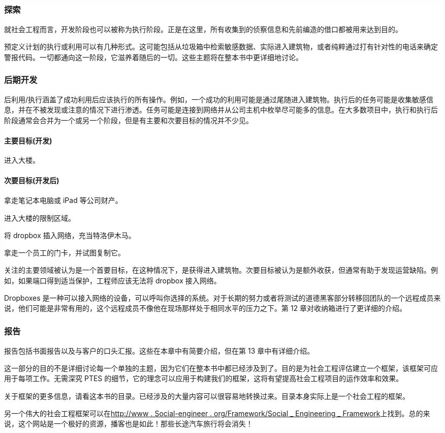 ### 探索

就社会工程而言，开发阶段也可以被称为执行阶段。正是在这里，所有收集到的侦察信息和先前编造的借口都被用来达到目的。

预定义计划的执行或利用可以有几种形式。这可能包括从垃圾箱中检索敏感数据、实际进入建筑物，或者纯粹通过打有针对性的电话来确定警报代码。一切都通向这一阶段，它滋养着随后的一切。这些主题将在整本书中更详细地讨论。

</section>

<section id="S0175">

### 后期开发

后利用/执行涵盖了成功利用后应该执行的所有操作。例如，一个成功的利用可能是通过尾随进入建筑物。执行后的任务可能是收集敏感信息，并在不被发现或注意的情况下进行渗透。任务可能是连接到网络并从公司主机中枚举尽可能多的信息。在大多数项目中，执行和执行后阶段通常会合并为一个或另一个阶段，但是有主要和次要目标的情况并不少见。

<section id="S0180">

#### 主要目标(开发)

进入大楼。

</section>

<section id="S0185">

#### 次要目标(开发后)

拿走笔记本电脑或 iPad 等公司财产。

进入大楼的限制区域。

将 dropbox 插入网络，充当特洛伊木马。

拿走一个员工的门卡，并试图复制它。

关注的主要领域被认为是一个首要目标，在这种情况下，是获得进入建筑物。次要目标被认为是额外收获，但通常有助于发现运营缺陷。例如，如果端口得到适当保护，工程师应该无法将 dropbox 接入网络。

Dropboxes 是一种可以接入网络的设备，可以呼叫你选择的系统。对于长期的努力或者将测试的道德黑客部分转移回团队的一个远程成员来说，他们可能是非常有用的，这个远程成员不像他在现场那样处于相同水平的压力之下。第 12 章对收纳箱进行了更详细的介绍。

</section>

</section>

<section id="S0190">

### 报告

报告包括书面报告以及与客户的口头汇报。这些在本章中有简要介绍，但在第 13 章中有详细介绍。

这一部分的目的不是详细讨论每一个单独的主题，因为它们在整本书中都已经涉及到了。目的是为社会工程评估建立一个框架，该框架可应用于每项工作。无需深究 PTES 的细节，它的理念可以应用于构建我们的框架，这将有望提高社会工程项目的运作效率和效果。

关于框架的更多信息，请看这本书的目录。已经涉及的大量内容可以很容易地转换过来。目录本身实际上是一个社会工程的框架。

另一个伟大的社会工程框架可以在[http://www . Social-engineer . org/Framework/Social _ Engineering _ Framework](http://www.social-engineer.org/framework/Social_Engineering_Framework)上找到。总的来说，这个网站是一个极好的资源，播客也是如此！那些长途汽车旅行将会消失！
